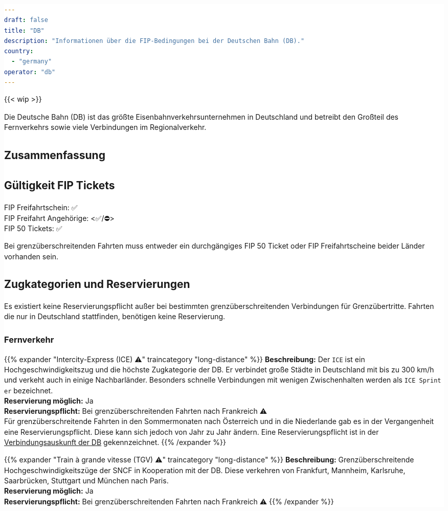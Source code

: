 ```yaml
---
draft: false
title: "DB"
description: "Informationen über die FIP-Bedingungen bei der Deutschen Bahn (DB)."
country:
  - "germany"
operator: "db"
---
```




{{< wip >}}

Die Deutsche Bahn (DB) ist das größte Eisenbahnverkehrsunternehmen in Deutschland und betreibt den Großteil des Fernverkehrs sowie viele Verbindungen im Regionalverkehr.

## Zusammenfassung



## Gültigkeit FIP Tickets



FIP Freifahrtschein: ✅ \
FIP Freifahrt Angehörige: <✅/⛔> \
FIP 50 Tickets: ✅

Bei grenzüberschreitenden Fahrten muss entweder ein durchgängiges FIP 50 Ticket oder FIP Freifahrtscheine beider Länder vorhanden sein.

## Zugkategorien und Reservierungen

Es existiert keine Reservierungspflicht außer bei bestimmten grenzüberschreitenden Verbindungen für Grenzübertritte. Fahrten die nur in Deutschland stattfinden, benötigen keine Reservierung.

### Fernverkehr

{{% expander "Intercity-Express (ICE) ⚠️" traincategory "long-distance" %}}
**Beschreibung:**
Der `ICE` ist ein Hochgeschwindigkeitszug und die höchste Zugkategorie der DB. Er verbindet große Städte in Deutschland mit bis zu 300 km/h und verkeht auch in einige Nachbarländer. Besonders schnelle Verbindungen mit wenigen Zwischenhalten werden als `ICE Sprinter` bezeichnet. \
**Reservierung möglich:** Ja \
**Reservierungspflicht:** Bei grenzüberschreitenden Fahrten nach Frankreich ⚠️ \
Für grenzüberschreitende Fahrten in den Sommermonaten nach Österreich und in die Niederlande gab es in der Vergangenheit eine Reservierungspflicht. Diese kann sich jedoch von Jahr zu Jahr ändern. Eine Reservierungspflicht ist in der [Verbindungsauskunft der DB](https://www.bahn.de) gekennzeichnet.
{{% /expander %}}

{{% expander "Train à grande vitesse (TGV) ⚠️" traincategory "long-distance" %}}
**Beschreibung:**
Grenzüberschreitende Hochgeschwindigkeitszüge der SNCF in Kooperation mit der DB. Diese verkehren von Frankfurt, Mannheim, Karlsruhe, Saarbrücken, Stuttgart und München nach Paris. \
**Reservierung möglich:** Ja \
**Reservierungspflicht:** Bei grenzüberschreitenden Fahrten nach Frankreich ⚠️
{{% /expander %}}
